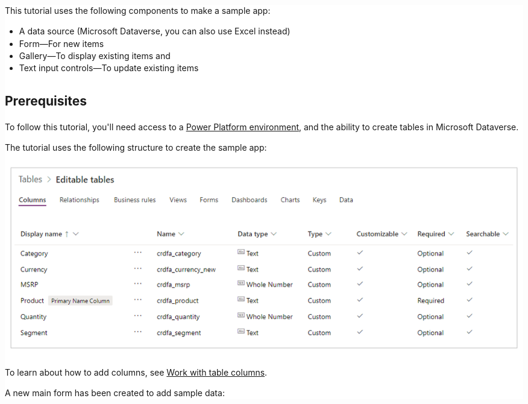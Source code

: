 This tutorial uses the following components to make a sample app:

- A data source (Microsoft Dataverse, you can also use Excel instead)
- Form&mdash;For new items
- Gallery&mdash;To display existing items and
- Text input controls&mdash;To update existing items

## Prerequisites

To follow this tutorial, you'll need access to a [Power Platform environment](/power-platform/admin/environments-overview#types-of-environments), and the ability to create tables in Microsoft Dataverse.

The tutorial uses the following structure to create the sample app:

![Dataverse columns for sample table.](./media/add-editable-tables/dataverse-table-columns.png "Dataverse columns for sample table")

To learn about how to add columns, see [Work with table columns](/powerapps/teams/table-columns).

A new main form has been created to add sample data:
